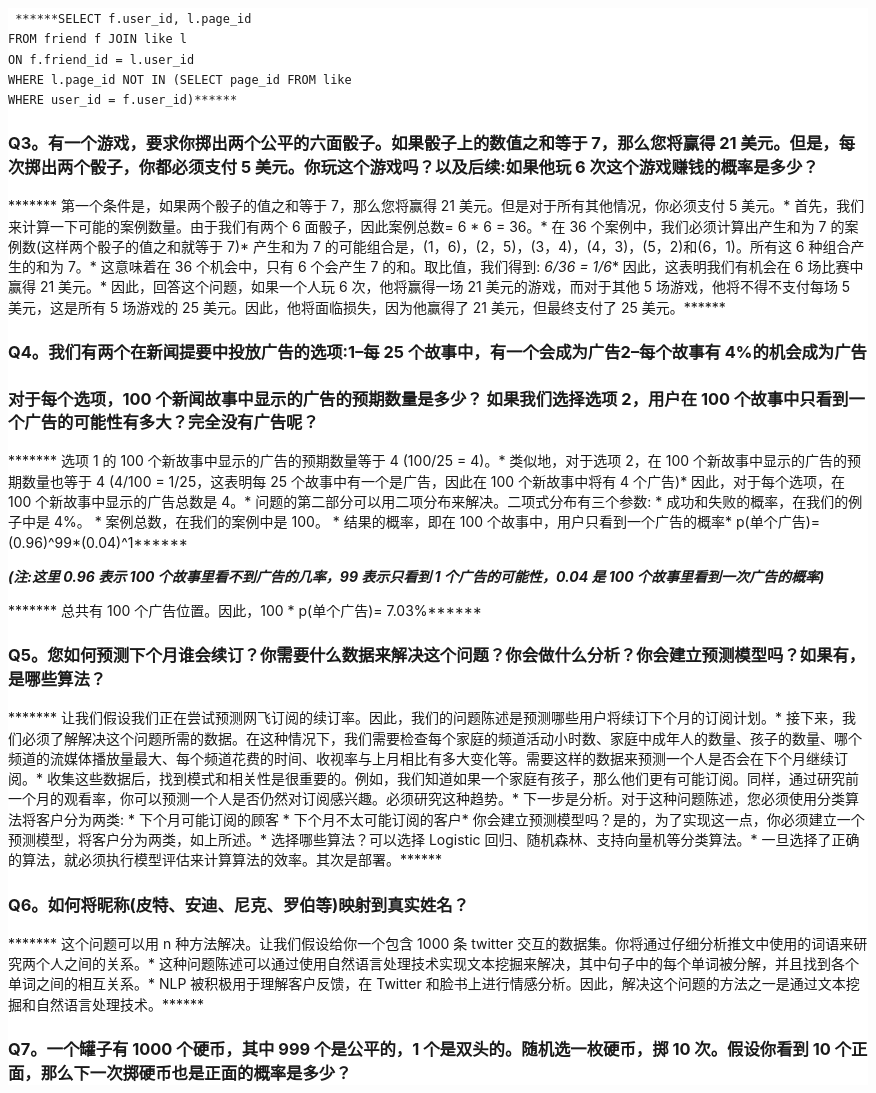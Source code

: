 ```
 ******SELECT f.user_id, l.page_id
FROM friend f JOIN like l
ON f.friend_id = l.user_id
WHERE l.page_id NOT IN (SELECT page_id FROM like
WHERE user_id = f.user_id)****** 
```

### ********Q3。有一个游戏，要求你掷出两个公平的六面骰子。如果骰子上的数值之和等于 7，那么您将赢得 21 美元。但是，每次掷出两个骰子，你都必须支付 5 美元。你玩这个游戏吗？以及后续:如果他玩 6 次这个游戏赚钱的概率是多少？********

*******   第一个条件是，如果两个骰子的值之和等于 7，那么您将赢得 21 美元。但是对于所有其他情况，你必须支付 5 美元。*   首先，我们来计算一下可能的案例数量。由于我们有两个 6 面骰子，因此案例总数= 6 * 6 = 36。*   在 36 个案例中，我们必须计算出产生和为 7 的案例数(这样两个骰子的值之和就等于 7)*   产生和为 7 的可能组合是，(1，6)，(2，5)，(3，4)，(4，3)，(5，2)和(6，1)。所有这 6 种组合产生的和为 7。*   这意味着在 36 个机会中，只有 6 个会产生 7 的和。取比值，我们得到: *6/36 = 1/6**   因此，这表明我们有机会在 6 场比赛中赢得 21 美元。*   因此，回答这个问题，如果一个人玩 6 次，他将赢得一场 21 美元的游戏，而对于其他 5 场游戏，他将不得不支付每场 5 美元，这是所有 5 场游戏的 25 美元。因此，他将面临损失，因为他赢得了 21 美元，但最终支付了 25 美元。******

### ********Q4。我们有两个在新闻提要中投放广告的选项:****1–每 25 个故事中，有一个会成为广告****2–每个故事有 4%的机会成为广告********

### ********对于每个选项，100 个新闻故事中显示的广告的预期数量是多少？** **如果我们选择选项 2，用户在 100 个故事中只看到一个广告的可能性有多大？完全没有广告呢？********

*******   选项 1 的 100 个新故事中显示的广告的预期数量等于 4 (100/25 = 4)。*   类似地，对于选项 2，在 100 个新故事中显示的广告的预期数量也等于 4 (4/100 = 1/25，这表明每 25 个故事中有一个是广告，因此在 100 个新故事中将有 4 个广告)*   因此，对于每个选项，在 100 个新故事中显示的广告总数是 4。*   问题的第二部分可以用二项分布来解决。二项式分布有三个参数:
    *   成功和失败的概率，在我们的例子中是 4%。
    *   案例总数，在我们的案例中是 100。
    *   结果的概率，即在 100 个故事中，用户只看到一个广告的概率*   p(单个广告)= (0.96)^99*(0.04)^1******

*******(注:这里 0.96 表示 100 个故事里看不到广告的几率，99 表示只看到 1 个广告的可能性，0.04 是 100 个故事里看到一次广告的概率)*******

*******   总共有 100 个广告位置。因此，100 * p(单个广告)= 7.03%******

### ********Q5。您如何预测下个月谁会续订？你需要什么数据来解决这个问题？你会做什么分析？你会建立预测模型吗？如果有，是哪些算法？********

*******   让我们假设我们正在尝试预测网飞订阅的续订率。因此，我们的问题陈述是预测哪些用户将续订下个月的订阅计划。*   接下来，我们必须了解解决这个问题所需的数据。在这种情况下，我们需要检查每个家庭的频道活动小时数、家庭中成年人的数量、孩子的数量、哪个频道的流媒体播放量最大、每个频道花费的时间、收视率与上月相比有多大变化等。需要这样的数据来预测一个人是否会在下个月继续订阅。*   收集这些数据后，找到模式和相关性是很重要的。例如，我们知道如果一个家庭有孩子，那么他们更有可能订阅。同样，通过研究前一个月的观看率，你可以预测一个人是否仍然对订阅感兴趣。必须研究这种趋势。*   下一步是分析。对于这种问题陈述，您必须使用分类算法将客户分为两类:
    *   下个月可能订阅的顾客
    *   下个月不太可能订阅的客户*   你会建立预测模型吗？是的，为了实现这一点，你必须建立一个预测模型，将客户分为两类，如上所述。*   选择哪些算法？可以选择 Logistic 回归、随机森林、支持向量机等分类算法。*   一旦选择了正确的算法，就必须执行模型评估来计算算法的效率。其次是部署。******

### ********Q6。如何将昵称(皮特、安迪、尼克、罗伯等)映射到真实姓名？********

*******   这个问题可以用 n 种方法解决。让我们假设给你一个包含 1000 条 twitter 交互的数据集。你将通过仔细分析推文中使用的词语来研究两个人之间的关系。*   这种问题陈述可以通过使用自然语言处理技术实现文本挖掘来解决，其中句子中的每个单词被分解，并且找到各个单词之间的相互关系。*   NLP 被积极用于理解客户反馈，在 Twitter 和脸书上进行情感分析。因此，解决这个问题的方法之一是通过文本挖掘和自然语言处理技术。******

### ********Q7。一个罐子有 1000 个硬币，其中 999 个是公平的，1 个是双头的。随机选一枚硬币，掷 10 次。假设你看到 10 个正面，那么下一次掷硬币也是正面的概率是多少？********
